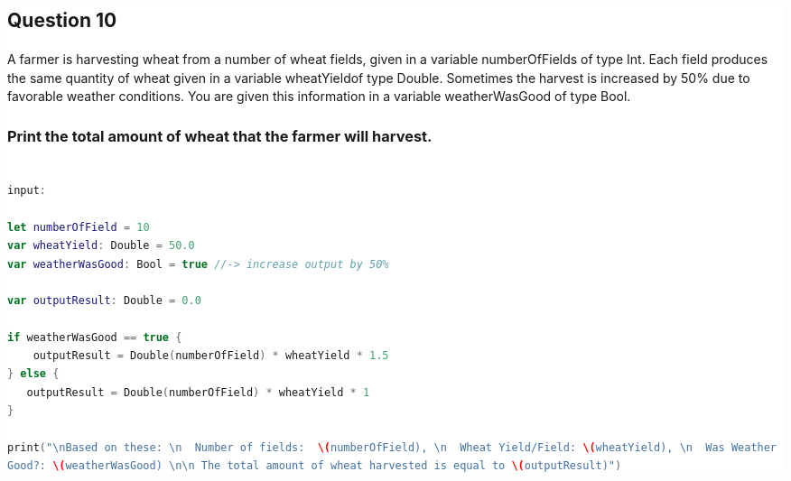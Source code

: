 ## Question 10 

A farmer is harvesting wheat from a number of wheat fields, given in a variable numberOfFields of type Int. Each field produces the same quantity of wheat given in a variable wheatYieldof type Double. Sometimes the harvest is increased by 50% due to favorable weather conditions. You are given this information in a variable weatherWasGood of type Bool.

### Print the total amount of wheat that the farmer will harvest.
```swift

input:

let numberOfField = 10
var wheatYield: Double = 50.0
var weatherWasGood: Bool = true //-> increase output by 50%

var outputResult: Double = 0.0

if weatherWasGood == true {
    outputResult = Double(numberOfField) * wheatYield * 1.5
} else {
   outputResult = Double(numberOfField) * wheatYield * 1
}

print("\nBased on these: \n  Number of fields:  \(numberOfField), \n  Wheat Yield/Field: \(wheatYield), \n  Was Weather Good?: \(weatherWasGood) \n\n The total amount of wheat harvested is equal to \(outputResult)")

```
